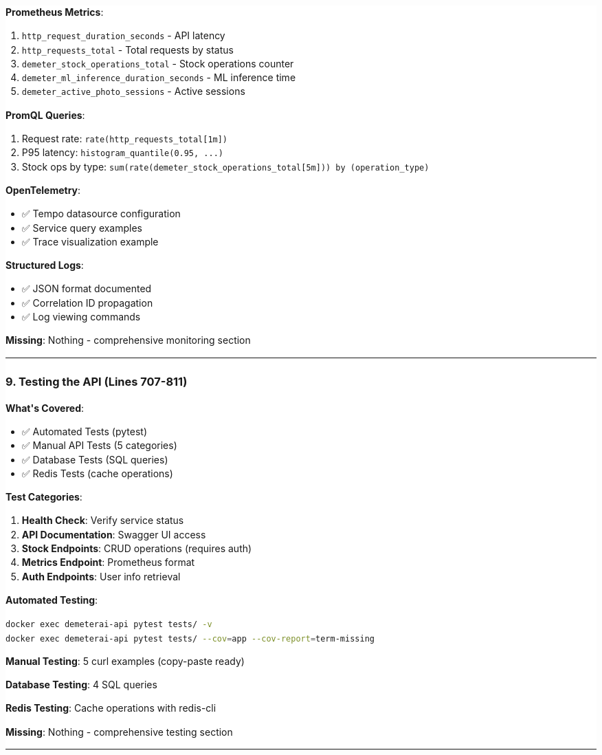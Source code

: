 **Prometheus Metrics**:
1. `http_request_duration_seconds` - API latency
2. `http_requests_total` - Total requests by status
3. `demeter_stock_operations_total` - Stock operations counter
4. `demeter_ml_inference_duration_seconds` - ML inference time
5. `demeter_active_photo_sessions` - Active sessions

**PromQL Queries**:
1. Request rate: `rate(http_requests_total[1m])`
2. P95 latency: `histogram_quantile(0.95, ...)`
3. Stock ops by type: `sum(rate(demeter_stock_operations_total[5m])) by (operation_type)`

**OpenTelemetry**:
- ✅ Tempo datasource configuration
- ✅ Service query examples
- ✅ Trace visualization example

**Structured Logs**:
- ✅ JSON format documented
- ✅ Correlation ID propagation
- ✅ Log viewing commands

**Missing**: Nothing - comprehensive monitoring section

---

### 9. Testing the API (Lines 707-811)

**What's Covered**:
- ✅ Automated Tests (pytest)
- ✅ Manual API Tests (5 categories)
- ✅ Database Tests (SQL queries)
- ✅ Redis Tests (cache operations)

**Test Categories**:
1. **Health Check**: Verify service status
2. **API Documentation**: Swagger UI access
3. **Stock Endpoints**: CRUD operations (requires auth)
4. **Metrics Endpoint**: Prometheus format
5. **Auth Endpoints**: User info retrieval

**Automated Testing**:
```bash
docker exec demeterai-api pytest tests/ -v
docker exec demeterai-api pytest tests/ --cov=app --cov-report=term-missing
```

**Manual Testing**: 5 curl examples (copy-paste ready)

**Database Testing**: 4 SQL queries

**Redis Testing**: Cache operations with redis-cli

**Missing**: Nothing - comprehensive testing section

---

